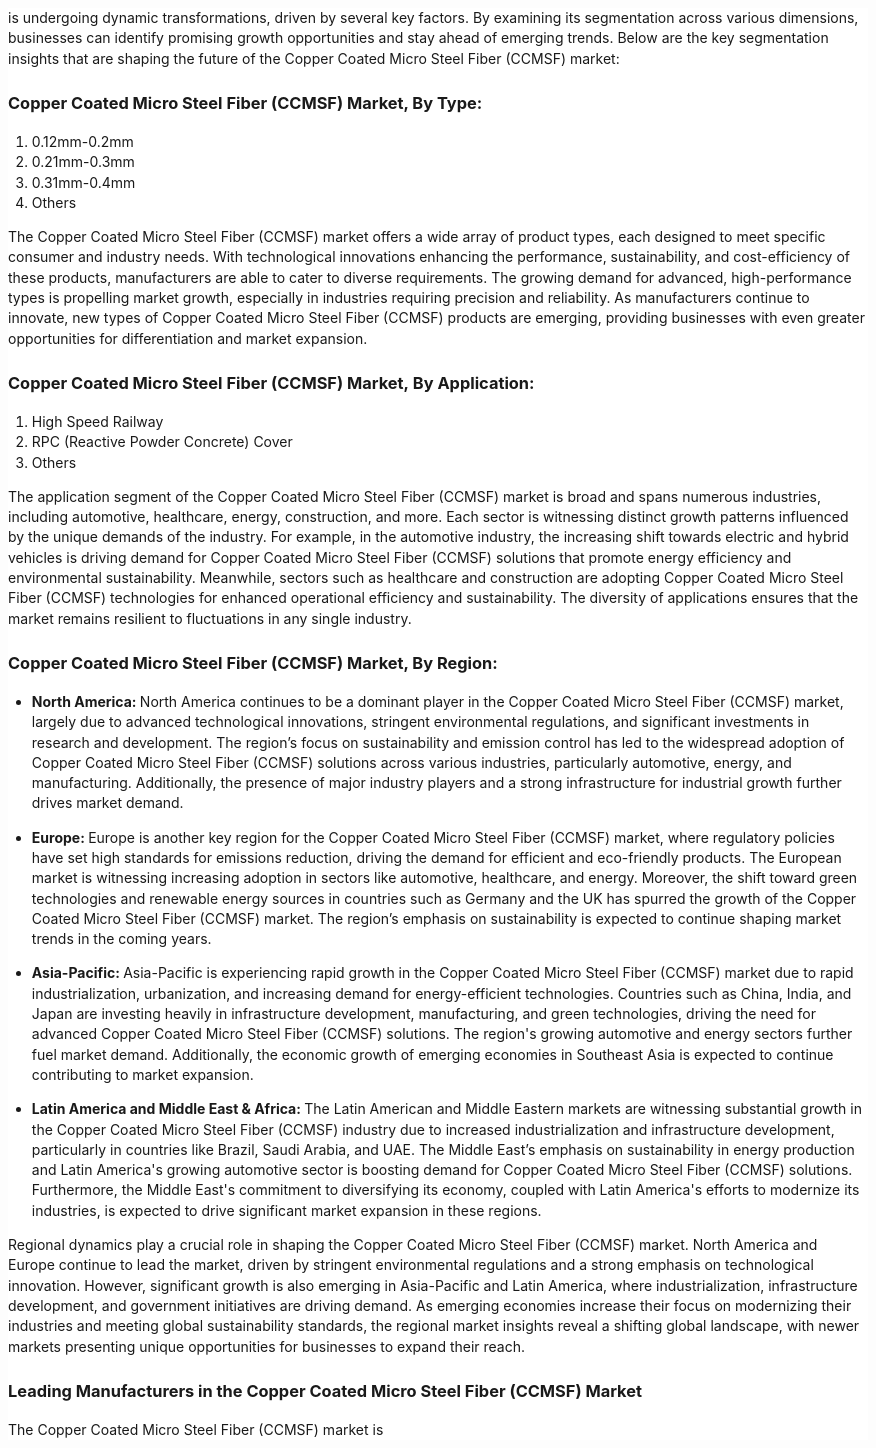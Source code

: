 is undergoing dynamic transformations, driven by several key factors. By examining its segmentation across various dimensions, businesses can identify promising growth opportunities and stay ahead of emerging trends. Below are the key segmentation insights that are shaping the future of the Copper Coated Micro Steel Fiber (CCMSF) market:</p><h3><strong>Copper Coated Micro Steel Fiber (CCMSF) Market, By Type:<br /></strong></h3><ol><li>0.12mm-0.2mm<li> 0.21mm-0.3mm<li> 0.31mm-0.4mm<li> Others</li></ol><p>The Copper Coated Micro Steel Fiber (CCMSF) market offers a wide array of product types, each designed to meet specific consumer and industry needs. With technological innovations enhancing the performance, sustainability, and cost-efficiency of these products, manufacturers are able to cater to diverse requirements. The growing demand for advanced, high-performance types is propelling market growth, especially in industries requiring precision and reliability. As manufacturers continue to innovate, new types of Copper Coated Micro Steel Fiber (CCMSF) products are emerging, providing businesses with even greater opportunities for differentiation and market expansion.</p><h3>Copper Coated Micro Steel Fiber (CCMSF) Market,&nbsp;By Application:</h3><ol><li>High Speed Railway<li> RPC (Reactive Powder Concrete) Cover<li> Others</li></ol><p>The application segment of the Copper Coated Micro Steel Fiber (CCMSF) market is broad and spans numerous industries, including automotive, healthcare, energy, construction, and more. Each sector is witnessing distinct growth patterns influenced by the unique demands of the industry. For example, in the automotive industry, the increasing shift towards electric and hybrid vehicles is driving demand for Copper Coated Micro Steel Fiber (CCMSF) solutions that promote energy efficiency and environmental sustainability. Meanwhile, sectors such as healthcare and construction are adopting Copper Coated Micro Steel Fiber (CCMSF) technologies for enhanced operational efficiency and sustainability. The diversity of applications ensures that the market remains resilient to fluctuations in any single industry.</p><h3>Copper Coated Micro Steel Fiber (CCMSF) Market, By Region:</h3><ul><li><p><strong>North America:&nbsp;</strong>North America continues to be a dominant player in the Copper Coated Micro Steel Fiber (CCMSF) market, largely due to advanced technological innovations, stringent environmental regulations, and significant investments in research and development. The region&rsquo;s focus on sustainability and emission control has led to the widespread adoption of Copper Coated Micro Steel Fiber (CCMSF) solutions across various industries, particularly automotive, energy, and manufacturing. Additionally, the presence of major industry players and a strong infrastructure for industrial growth further drives market demand.</p></li><li><p><strong><strong>Europe:&nbsp;</strong></strong>Europe is another key region for the Copper Coated Micro Steel Fiber (CCMSF) market, where regulatory policies have set high standards for emissions reduction, driving the demand for efficient and eco-friendly products. The European market is witnessing increasing adoption in sectors like automotive, healthcare, and energy. Moreover, the shift toward green technologies and renewable energy sources in countries such as Germany and the UK has spurred the growth of the Copper Coated Micro Steel Fiber (CCMSF) market. The region&rsquo;s emphasis on sustainability is expected to continue shaping market trends in the coming years.</p></li><li><p><strong><strong>Asia-Pacific:&nbsp;</strong></strong>Asia-Pacific is experiencing rapid growth in the Copper Coated Micro Steel Fiber (CCMSF) market due to rapid industrialization, urbanization, and increasing demand for energy-efficient technologies. Countries such as China, India, and Japan are investing heavily in infrastructure development, manufacturing, and green technologies, driving the need for advanced Copper Coated Micro Steel Fiber (CCMSF) solutions. The region's growing automotive and energy sectors further fuel market demand. Additionally, the economic growth of emerging economies in Southeast Asia is expected to continue contributing to market expansion.</p></li><li><p><strong><strong>Latin America and Middle East &amp; Africa:&nbsp;</strong></strong>The Latin American and Middle Eastern markets are witnessing substantial growth in the Copper Coated Micro Steel Fiber (CCMSF) industry due to increased industrialization and infrastructure development, particularly in countries like Brazil, Saudi Arabia, and UAE. The Middle East&rsquo;s emphasis on sustainability in energy production and Latin America's growing automotive sector is boosting demand for Copper Coated Micro Steel Fiber (CCMSF) solutions. Furthermore, the Middle East's commitment to diversifying its economy, coupled with Latin America's efforts to modernize its industries, is expected to drive significant market expansion in these regions.</p></li></ul><p>Regional dynamics play a crucial role in shaping the Copper Coated Micro Steel Fiber (CCMSF) market. North America and Europe continue to lead the market, driven by stringent environmental regulations and a strong emphasis on technological innovation. However, significant growth is also emerging in Asia-Pacific and Latin America, where industrialization, infrastructure development, and government initiatives are driving demand. As emerging economies increase their focus on modernizing their industries and meeting global sustainability standards, the regional market insights reveal a shifting global landscape, with newer markets presenting unique opportunities for businesses to expand their reach.</p><h3><strong>Leading Manufacturers in the Copper Coated Micro Steel Fiber (CCMSF) Market</strong></h3><p>The Copper Coated Micro Steel Fiber (CCMSF) market is